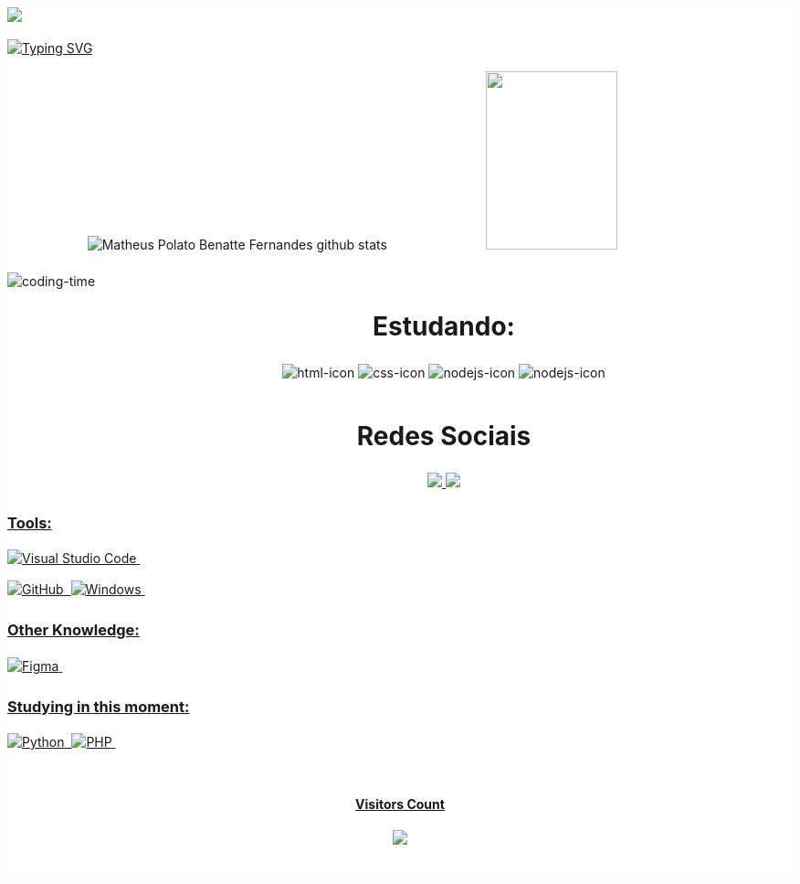 <img width=100% src="https://capsule-render.vercel.app/api?type=waving&color=00bfbf&height=140&section=header&text=Matheus+Polato&fontSize=30&fontColor=ffff&animation=twinkling&fontAlignY=35"/>

[![Typing SVG](https://readme-typing-svg.herokuapp.com/?color=00bfbf&size=35&center=true&vCenter=true&width=1000&lines=HELLO,+MY+NAME+is+Matheus+Polato+Benatte+Fernandes;I'm+16+years+old;I+from+Brazil,+SP;I+study+systems+development+at+Senai;Be+Welcome!+:%29)](https://git.io/typing-svg)

  
 <div align="center">  
  <img width="49%" height="195px" src="https://github-readme-stats.vercel.app/api?username=frithunanths476&show_icons=true&count_private=true&hide_border=true&title_color=00bfbf&icon_color=00bfbf&text_color=c9d1d9&bg_color=0d1117" alt="Matheus Polato Benatte Fernandes github stats" /> 
  <img width="41%" height="195px" src="https://github-readme-stats.vercel.app/api/top-langs/?username=frithunanths476&layout=compact&hide_border=true&title_color=00bfbf&text_color=00bfbf&bg_color=0d1117" />
</div>

<div  align="center"> 
  <div style="display: inline_block"><br>
    <img align="left" height="250" alt="coding-time" src="code.gif">
    <h1 align="center">Estudando: </h1>
    <img align="center" height="30" width="40" alt="html-icon" src="https://raw.githubusercontent.com/devicons/devicon/master/icons/html5/html5-original.svg">
    <img align="center" height="30" width="40" alt="css-icon" src="https://raw.githubusercontent.com/devicons/devicon/master/icons/css3/css3-original.svg">
    <img align="center" height="30" width="40" alt="nodejs-icon" src="https://raw.githubusercontent.com/devicons/devicon/master/icons/php/php-original.svg">
    <img align="center" height="30" width="40" alt="nodejs-icon" src="https://raw.githubusercontent.com/jmnote/z-icons/master/svg/cpp.svg">
   </div> 
 
  <h1 align="center">Redes Sociais</h1>
    <a href = "https://mail.google.com/mail/u/0/#search/documentario2sesi%40gmail.com?compose=new">
      <img width="30" src="https://github.com/LuigiGf/LuigiGf/raw/main/gmail.svg">
    </a>
    <a href = "https://www.instagram.com/matheus.polato/">
      <img width="26" src="https://github.com/LuigiGf/LuigiGf/raw/main/instagram.png">
</div>


### Tools:
![Visual Studio Code](https://img.shields.io/badge/-Visual%20Studio%20Code-0D1117?style=for-the-badge&logo=visual-studio-code&logoColor=007ACC&labelColor=0D1117)&nbsp;

![GitHub](https://img.shields.io/badge/-GitHub-0D1117?style=for-the-badge&logo=github&labelColor=0D1117)&nbsp;
![Windows](https://img.shields.io/badge/-Windows-0D1117?style=for-the-badge&logo=windows&labelColor=0D1117)&nbsp;

### Other Knowledge:
![Figma](https://img.shields.io/badge/-figma-0D1117?style=for-the-badge&logo=figma&labelColor=0D1117)&nbsp;
  
### Studying in this moment:
![Python](https://img.shields.io/badge/-python-0D1117?style=for-the-badge&logo=python&labelColor=0D1117&textColor=0D1117)&nbsp;
![PHP](https://img.shields.io/badge/-php-0D1117?style=for-the-badge&logo=php&labelColor=0D1117&textColor=0D1117)&nbsp;

<div align="center">
<br><p align="centre"><b>Visitors Count</b></p>  
<p align="center"><img align="center" src="https://profile-counter.glitch.me/{Alexandre-milim}/count.svg" /></p> 
<br></div>
